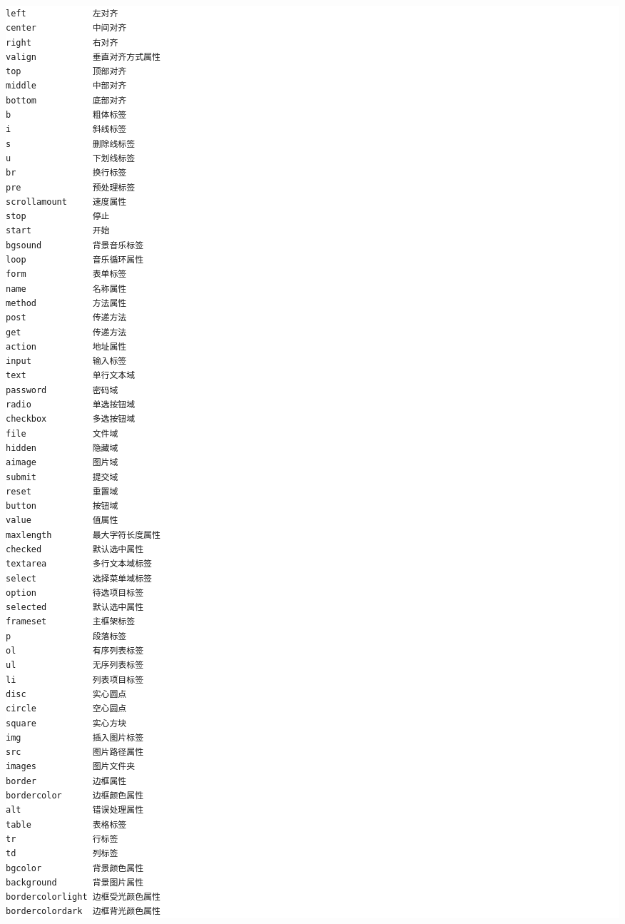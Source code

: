 ```
left             左对齐           
center           中间对齐         
right            右对齐           
valign           垂直对齐方式属性 
top              顶部对齐         
middle           中部对齐         
bottom           底部对齐         
b                粗体标签         
i                斜线标签         
s                删除线标签       
u                下划线标签       
br               换行标签         
pre              预处理标签       
scrollamount     速度属性         
stop             停止             
start            开始             
bgsound          背景音乐标签     
loop             音乐循环属性     
form             表单标签         
name             名称属性         
method           方法属性         
post             传递方法         
get              传递方法         
action           地址属性         
input            输入标签         
text             单行文本域       
password         密码域           
radio            单选按钮域       
checkbox         多选按钮域       
file             文件域           
hidden           隐藏域           
aimage           图片域           
submit           提交域           
reset            重置域           
button           按钮域           
value            值属性           
maxlength        最大字符长度属性 
checked          默认选中属性     
textarea         多行文本域标签   
select           选择菜单域标签   
option           待选项目标签     
selected         默认选中属性     
frameset         主框架标签       
p                段落标签           
ol               有序列表标签       
ul               无序列表标签       
li               列表项目标签       
disc             实心圆点           
circle           空心圆点           
square           实心方块           
img              插入图片标签       
src              图片路径属性       
images           图片文件夹         
border           边框属性           
bordercolor      边框颜色属性       
alt              错误处理属性       
table            表格标签           
tr               行标签             
td               列标签             
bgcolor          背景颜色属性       
background       背景图片属性       
bordercolorlight 边框受光颜色属性   
bordercolordark  边框背光颜色属性   
```